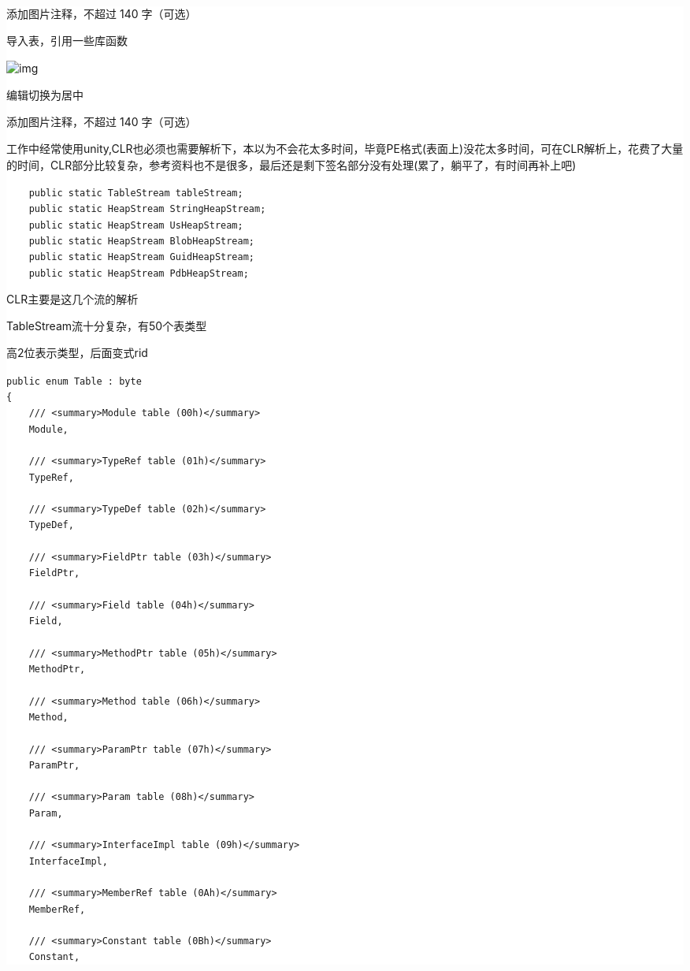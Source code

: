 添加图片注释，不超过 140 字（可选）

导入表，引用一些库函数

![img](https://picx.zhimg.com/80/v2-9480a1951f056170e8dc527021871ca6_720w.png?source=d16d100b)



编辑切换为居中

添加图片注释，不超过 140 字（可选）

工作中经常使用unity,CLR也必须也需要解析下，本以为不会花太多时间，毕竟PE格式(表面上)没花太多时间，可在CLR解析上，花费了大量的时间，CLR部分比较复杂，参考资料也不是很多，最后还是剩下签名部分没有处理(累了，躺平了，有时间再补上吧)

```
    public static TableStream tableStream;
    public static HeapStream StringHeapStream;
    public static HeapStream UsHeapStream;
    public static HeapStream BlobHeapStream;
    public static HeapStream GuidHeapStream;
    public static HeapStream PdbHeapStream;
```

CLR主要是这几个流的解析

TableStream流十分复杂，有50个表类型

高2位表示类型，后面变式rid

```
public enum Table : byte
{
    /// <summary>Module table (00h)</summary>
    Module,

    /// <summary>TypeRef table (01h)</summary>
    TypeRef,

    /// <summary>TypeDef table (02h)</summary>
    TypeDef,

    /// <summary>FieldPtr table (03h)</summary>
    FieldPtr,

    /// <summary>Field table (04h)</summary>
    Field,

    /// <summary>MethodPtr table (05h)</summary>
    MethodPtr,

    /// <summary>Method table (06h)</summary>
    Method,

    /// <summary>ParamPtr table (07h)</summary>
    ParamPtr,

    /// <summary>Param table (08h)</summary>
    Param,

    /// <summary>InterfaceImpl table (09h)</summary>
    InterfaceImpl,

    /// <summary>MemberRef table (0Ah)</summary>
    MemberRef,

    /// <summary>Constant table (0Bh)</summary>
    Constant,

```